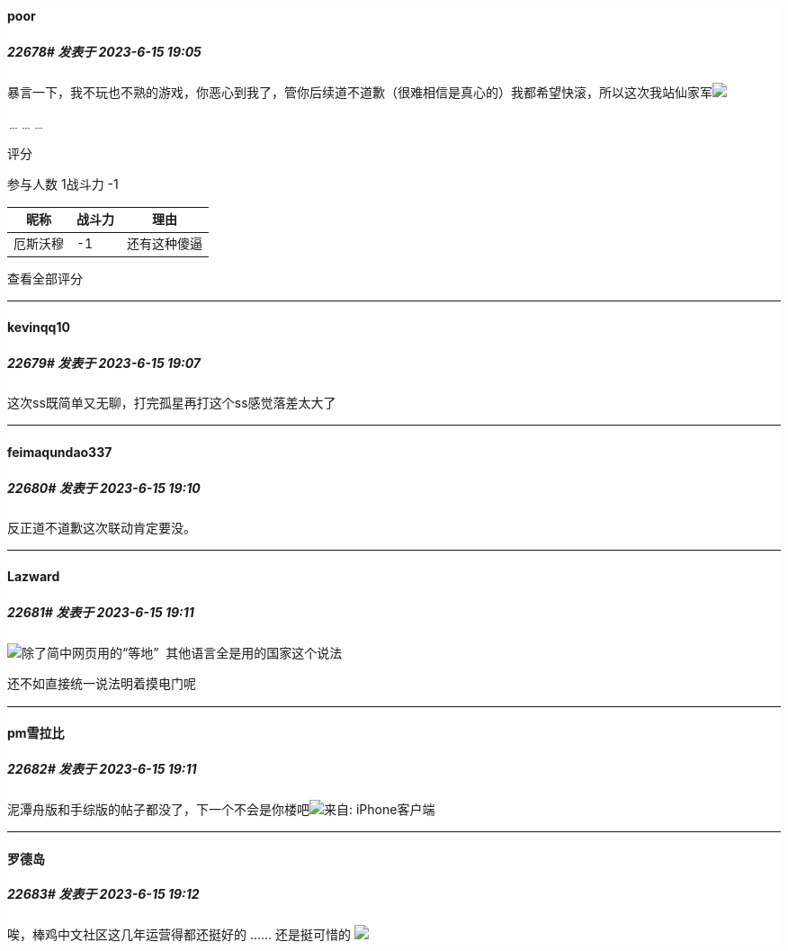 ####  poor  
##### 22678#       发表于 2023-6-15 19:05

暴言一下，我不玩也不熟的游戏，你恶心到我了，管你后续道不道歉（很难相信是真心的）我都希望快滚，所以这次我站仙家军<img src="https://static.saraba1st.com/image/smiley/face2017/245.png" referrerpolicy="no-referrer">

﹍﹍﹍

评分

 参与人数 1战斗力 -1

|昵称|战斗力|理由|
|----|---|---|
| 厄斯沃穆|-1|还有这种傻逼|

查看全部评分

*****

####  kevinqq10  
##### 22679#       发表于 2023-6-15 19:07

这次ss既简单又无聊，打完孤星再打这个ss感觉落差太大了

*****

####  feimaqundao337  
##### 22680#       发表于 2023-6-15 19:10

反正道不道歉这次联动肯定要没。


*****

####  Lazward  
##### 22681#       发表于 2023-6-15 19:11

<img src="https://static.saraba1st.com/image/smiley/face2017/067.png" referrerpolicy="no-referrer">除了简中网页用的“等地”  其他语言全是用的国家这个说法

还不如直接统一说法明着摸电门呢

*****

####  pm雪拉比  
##### 22682#       发表于 2023-6-15 19:11

泥潭舟版和手综版的帖子都没了，下一个不会是你楼吧<img src="https://static.saraba1st.com/image/smiley/face2017/067.png" referrerpolicy="no-referrer">来自: iPhone客户端

*****

####  罗德岛  
##### 22683#       发表于 2023-6-15 19:12

唉，棒鸡中文社区这几年运营得都还挺好的 …… 还是挺可惜的 <img src="https://static.saraba1st.com/image/smiley/face2017/180.png" referrerpolicy="no-referrer">
